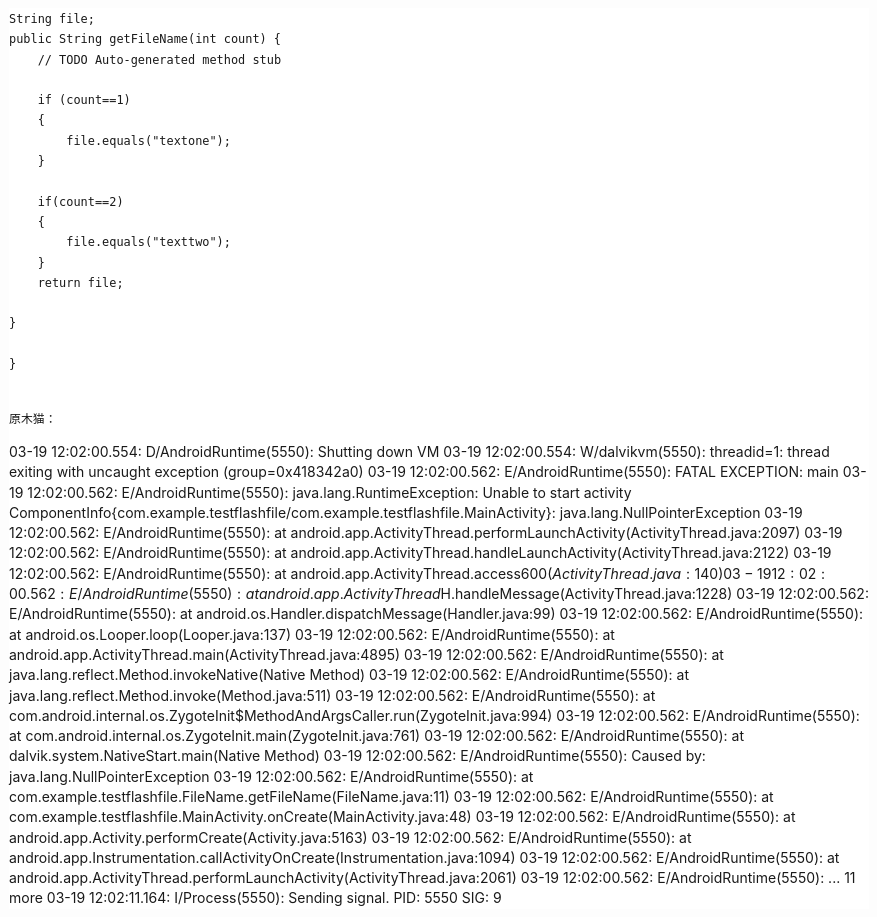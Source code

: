     String file;
    public String getFileName(int count) {
        // TODO Auto-generated method stub

        if (count==1)
        {
            file.equals("textone");
        }

        if(count==2)
        {
            file.equals("texttwo");
        }
        return file;

    }

    } 
```

原木猫：

```
03-19 12:02:00.554: D/AndroidRuntime(5550): Shutting down VM
03-19 12:02:00.554: W/dalvikvm(5550): threadid=1: thread exiting with uncaught exception (group=0x418342a0)
03-19 12:02:00.562: E/AndroidRuntime(5550): FATAL EXCEPTION: main
03-19 12:02:00.562: E/AndroidRuntime(5550): java.lang.RuntimeException: Unable to start activity ComponentInfo{com.example.testflashfile/com.example.testflashfile.MainActivity}: java.lang.NullPointerException
03-19 12:02:00.562: E/AndroidRuntime(5550):     at android.app.ActivityThread.performLaunchActivity(ActivityThread.java:2097)
03-19 12:02:00.562: E/AndroidRuntime(5550):     at android.app.ActivityThread.handleLaunchActivity(ActivityThread.java:2122)
03-19 12:02:00.562: E/AndroidRuntime(5550):     at android.app.ActivityThread.access$600(ActivityThread.java:140)
03-19 12:02:00.562: E/AndroidRuntime(5550):     at android.app.ActivityThread$H.handleMessage(ActivityThread.java:1228)
03-19 12:02:00.562: E/AndroidRuntime(5550):     at android.os.Handler.dispatchMessage(Handler.java:99)
03-19 12:02:00.562: E/AndroidRuntime(5550):     at android.os.Looper.loop(Looper.java:137)
03-19 12:02:00.562: E/AndroidRuntime(5550):     at android.app.ActivityThread.main(ActivityThread.java:4895)
03-19 12:02:00.562: E/AndroidRuntime(5550):     at java.lang.reflect.Method.invokeNative(Native Method)
03-19 12:02:00.562: E/AndroidRuntime(5550):     at java.lang.reflect.Method.invoke(Method.java:511)
03-19 12:02:00.562: E/AndroidRuntime(5550):     at com.android.internal.os.ZygoteInit$MethodAndArgsCaller.run(ZygoteInit.java:994)
03-19 12:02:00.562: E/AndroidRuntime(5550):     at com.android.internal.os.ZygoteInit.main(ZygoteInit.java:761)
03-19 12:02:00.562: E/AndroidRuntime(5550):     at dalvik.system.NativeStart.main(Native Method)
03-19 12:02:00.562: E/AndroidRuntime(5550): Caused by: java.lang.NullPointerException
03-19 12:02:00.562: E/AndroidRuntime(5550):     at com.example.testflashfile.FileName.getFileName(FileName.java:11)
03-19 12:02:00.562: E/AndroidRuntime(5550):     at com.example.testflashfile.MainActivity.onCreate(MainActivity.java:48)
03-19 12:02:00.562: E/AndroidRuntime(5550):     at android.app.Activity.performCreate(Activity.java:5163)
03-19 12:02:00.562: E/AndroidRuntime(5550):     at android.app.Instrumentation.callActivityOnCreate(Instrumentation.java:1094)
03-19 12:02:00.562: E/AndroidRuntime(5550):     at android.app.ActivityThread.performLaunchActivity(ActivityThread.java:2061)
03-19 12:02:00.562: E/AndroidRuntime(5550):     ... 11 more
03-19 12:02:11.164: I/Process(5550): Sending signal. PID: 5550 SIG: 9 
```

```